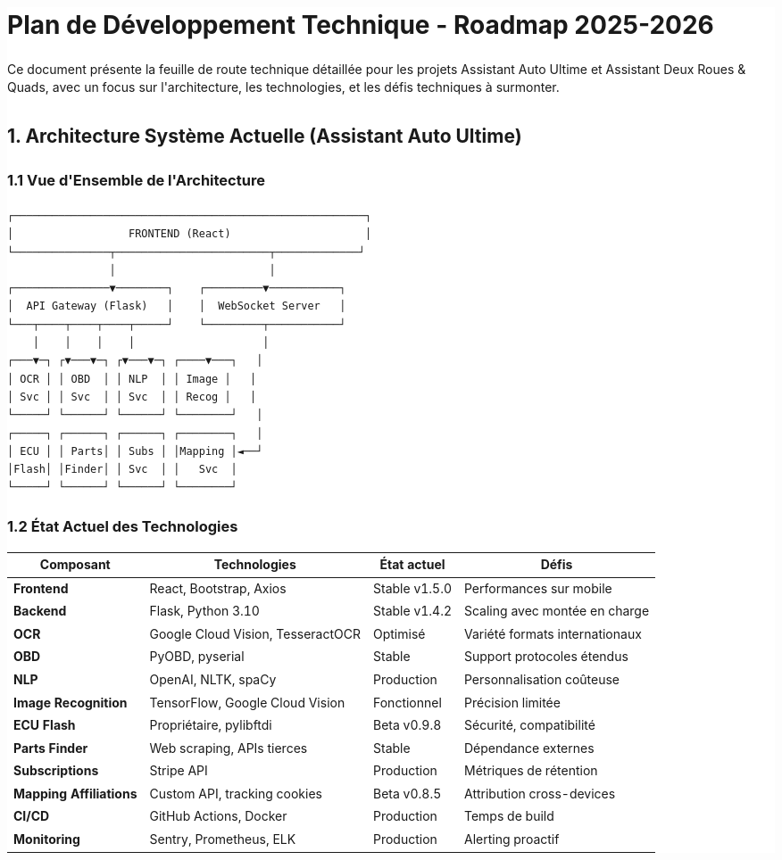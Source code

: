 # Plan de Développement Technique - Roadmap 2025-2026

Ce document présente la feuille de route technique détaillée pour les projets Assistant Auto Ultime et Assistant Deux Roues & Quads, avec un focus sur l'architecture, les technologies, et les défis techniques à surmonter.

## 1. Architecture Système Actuelle (Assistant Auto Ultime)

### 1.1 Vue d'Ensemble de l'Architecture

```
┌───────────────────────────────────────────────────────┐
│                  FRONTEND (React)                     │
└───────────────┬────────────────────────┬─────────────┘
                │                        │
┌───────────────▼────────┐    ┌─────────▼───────────┐
│  API Gateway (Flask)   │    │  WebSocket Server   │
└───┬────┬────┬────┬─────┘    └─────────┬───────────┘
    │    │    │    │                    │
┌───▼─┐ ┌▼───▼─┐ ┌▼───▼─┐ ┌────▼───┐   │
│ OCR │ │ OBD  │ │ NLP  │ │ Image │   │
│ Svc │ │ Svc  │ │ Svc  │ │ Recog │   │
└─────┘ └──────┘ └──────┘ └────────┘   │
┌─────┐ ┌──────┐ ┌──────┐ ┌────────┐   │
│ ECU │ │ Parts│ │ Subs │ │Mapping │◄──┘
│Flash│ │Finder│ │ Svc  │ │   Svc  │
└─────┘ └──────┘ └──────┘ └────────┘
```

### 1.2 État Actuel des Technologies

| Composant | Technologies | État actuel | Défis |
|-----------|--------------|-------------|-------|
| **Frontend** | React, Bootstrap, Axios | Stable v1.5.0 | Performances sur mobile |
| **Backend** | Flask, Python 3.10 | Stable v1.4.2 | Scaling avec montée en charge |
| **OCR** | Google Cloud Vision, TesseractOCR | Optimisé | Variété formats internationaux |
| **OBD** | PyOBD, pyserial | Stable | Support protocoles étendus |
| **NLP** | OpenAI, NLTK, spaCy | Production | Personnalisation coûteuse |
| **Image Recognition** | TensorFlow, Google Cloud Vision | Fonctionnel | Précision limitée |
| **ECU Flash** | Propriétaire, pylibftdi | Beta v0.9.8 | Sécurité, compatibilité |
| **Parts Finder** | Web scraping, APIs tierces | Stable | Dépendance externes |
| **Subscriptions** | Stripe API | Production | Métriques de rétention |
| **Mapping Affiliations** | Custom API, tracking cookies | Beta v0.8.5 | Attribution cross-devices |
| **CI/CD** | GitHub Actions, Docker | Production | Temps de build |
| **Monitoring** | Sentry, Prometheus, ELK | Production | Alerting proactif |
